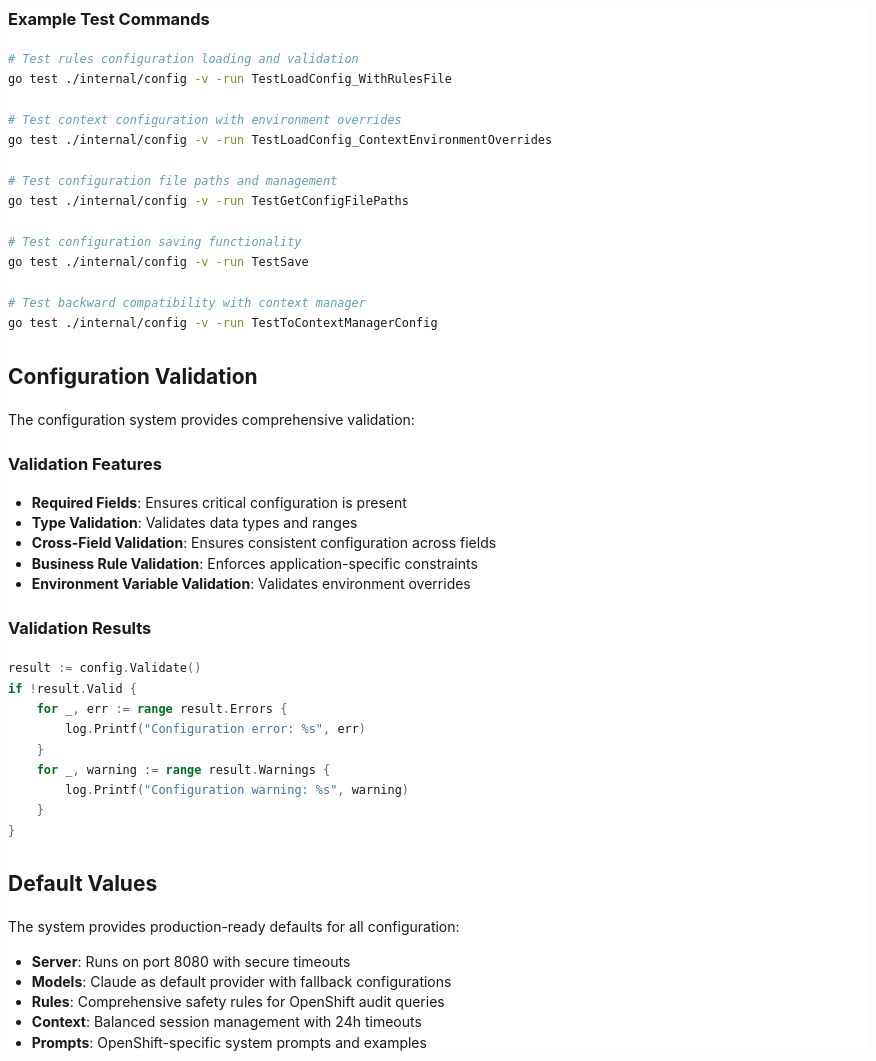 ### Example Test Commands

```bash
# Test rules configuration loading and validation
go test ./internal/config -v -run TestLoadConfig_WithRulesFile

# Test context configuration with environment overrides
go test ./internal/config -v -run TestLoadConfig_ContextEnvironmentOverrides

# Test configuration file paths and management
go test ./internal/config -v -run TestGetConfigFilePaths

# Test configuration saving functionality
go test ./internal/config -v -run TestSave

# Test backward compatibility with context manager
go test ./internal/config -v -run TestToContextManagerConfig
```

## Configuration Validation

The configuration system provides comprehensive validation:

### Validation Features

- **Required Fields**: Ensures critical configuration is present
- **Type Validation**: Validates data types and ranges
- **Cross-Field Validation**: Ensures consistent configuration across fields
- **Business Rule Validation**: Enforces application-specific constraints
- **Environment Variable Validation**: Validates environment overrides

### Validation Results

```go
result := config.Validate()
if !result.Valid {
    for _, err := range result.Errors {
        log.Printf("Configuration error: %s", err)
    }
    for _, warning := range result.Warnings {
        log.Printf("Configuration warning: %s", warning)
    }
}
```

## Default Values

The system provides production-ready defaults for all configuration:

- **Server**: Runs on port 8080 with secure timeouts
- **Models**: Claude as default provider with fallback configurations
- **Rules**: Comprehensive safety rules for OpenShift audit queries
- **Context**: Balanced session management with 24h timeouts
- **Prompts**: OpenShift-specific system prompts and examples
